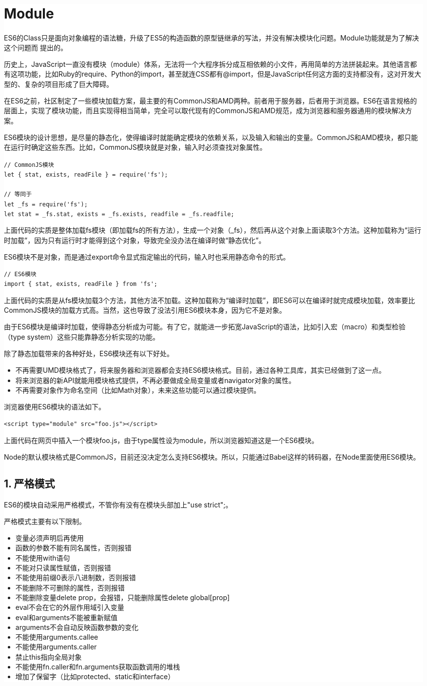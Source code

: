 # Module
ES6的Class只是面向对象编程的语法糖，升级了ES5的构造函数的原型链继承的写法，并没有解决模块化问题。Module功能就是为了解决这个问题而 提出的。

历史上，JavaScript一直没有模块（module）体系，无法将一个大程序拆分成互相依赖的小文件，再用简单的方法拼装起来。其他语言都有这项功能，比如Ruby的require、Python的import，甚至就连CSS都有@import，但是JavaScript任何这方面的支持都没有，这对开发大型的、复杂的项目形成了巨大障碍。

在ES6之前，社区制定了一些模块加载方案，最主要的有CommonJS和AMD两种。前者用于服务器，后者用于浏览器。ES6在语言规格的层面上，实现了模块功能，而且实现得相当简单，完全可以取代现有的CommonJS和AMD规范，成为浏览器和服务器通用的模块解决方案。

ES6模块的设计思想，是尽量的静态化，使得编译时就能确定模块的依赖关系，以及输入和输出的变量。CommonJS和AMD模块，都只能在运行时确定这些东西。比如，CommonJS模块就是对象，输入时必须查找对象属性。
```
// CommonJS模块 
let { stat, exists, readFile } = require('fs');

// 等同于 
let _fs = require('fs'); 
let stat = _fs.stat, exists = _fs.exists, readfile = _fs.readfile;
```
上面代码的实质是整体加载fs模块（即加载fs的所有方法），生成一个对象（_fs），然后再从这个对象上面读取3个方法。这种加载称为“运行时加载”，因为只有运行时才能得到这个对象，导致完全没办法在编译时做“静态优化”。

ES6模块不是对象，而是通过export命令显式指定输出的代码，输入时也采用静态命令的形式。
```
// ES6模块 
import { stat, exists, readFile } from 'fs';
```
上面代码的实质是从fs模块加载3个方法，其他方法不加载。这种加载称为“编译时加载”，即ES6可以在编译时就完成模块加载，效率要比CommonJS模块的加载方式高。当然，这也导致了没法引用ES6模块本身，因为它不是对象。

由于ES6模块是编译时加载，使得静态分析成为可能。有了它，就能进一步拓宽JavaScript的语法，比如引入宏（macro）和类型检验（type system）这些只能靠静态分析实现的功能。

除了静态加载带来的各种好处，ES6模块还有以下好处。

* 不再需要UMD模块格式了，将来服务器和浏览器都会支持ES6模块格式。目前，通过各种工具库，其实已经做到了这一点。 
* 将来浏览器的新API就能用模块格式提供，不再必要做成全局变量或者navigator对象的属性。 
* 不再需要对象作为命名空间（比如Math对象），未来这些功能可以通过模块提供。

浏览器使用ES6模块的语法如下。
```
<script type="module" src="foo.js"></script>
```
上面代码在网页中插入一个模块foo.js，由于type属性设为module，所以浏览器知道这是一个ES6模块。

Node的默认模块格式是CommonJS，目前还没决定怎么支持ES6模块。所以，只能通过Babel这样的转码器，在Node里面使用ES6模块。
## 1. 严格模式 
ES6的模块自动采用严格模式，不管你有没有在模块头部加上"use strict";。

严格模式主要有以下限制。

* 变量必须声明后再使用 
* 函数的参数不能有同名属性，否则报错 
* 不能使用with语句 
* 不能对只读属性赋值，否则报错 
* 不能使用前缀0表示八进制数，否则报错 
* 不能删除不可删除的属性，否则报错 
* 不能删除变量delete prop，会报错，只能删除属性delete global[prop] 
* eval不会在它的外层作用域引入变量 
* eval和arguments不能被重新赋值 
* arguments不会自动反映函数参数的变化 
* 不能使用arguments.callee 
* 不能使用arguments.caller 
* 禁止this指向全局对象 
* 不能使用fn.caller和fn.arguments获取函数调用的堆栈 
* 增加了保留字（比如protected、static和interface）
